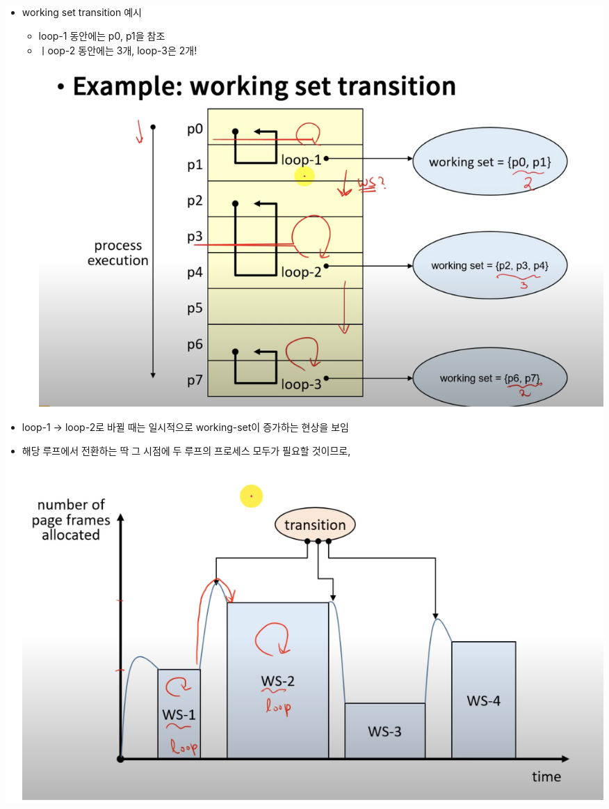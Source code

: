 - working set transition 예시
  - loop-1 동안에는 p0, p1을 참조 
  - ㅣoop-2 동안에는 3개, loop-3은 2개!  
![img](https://github.com/koni114/TIL/blob/master/Operating-System/img/os_114.JPG)

- loop-1 -> loop-2로 바뀔 때는 일시적으로 working-set이 증가하는 현상을 보임
- 해당 루프에서 전환하는 딱 그 시점에 두 루프의 프로세스 모두가 필요할 것이므로,
![img](https://github.com/koni114/TIL/blob/master/Operating-System/img/os_115.JPG)
